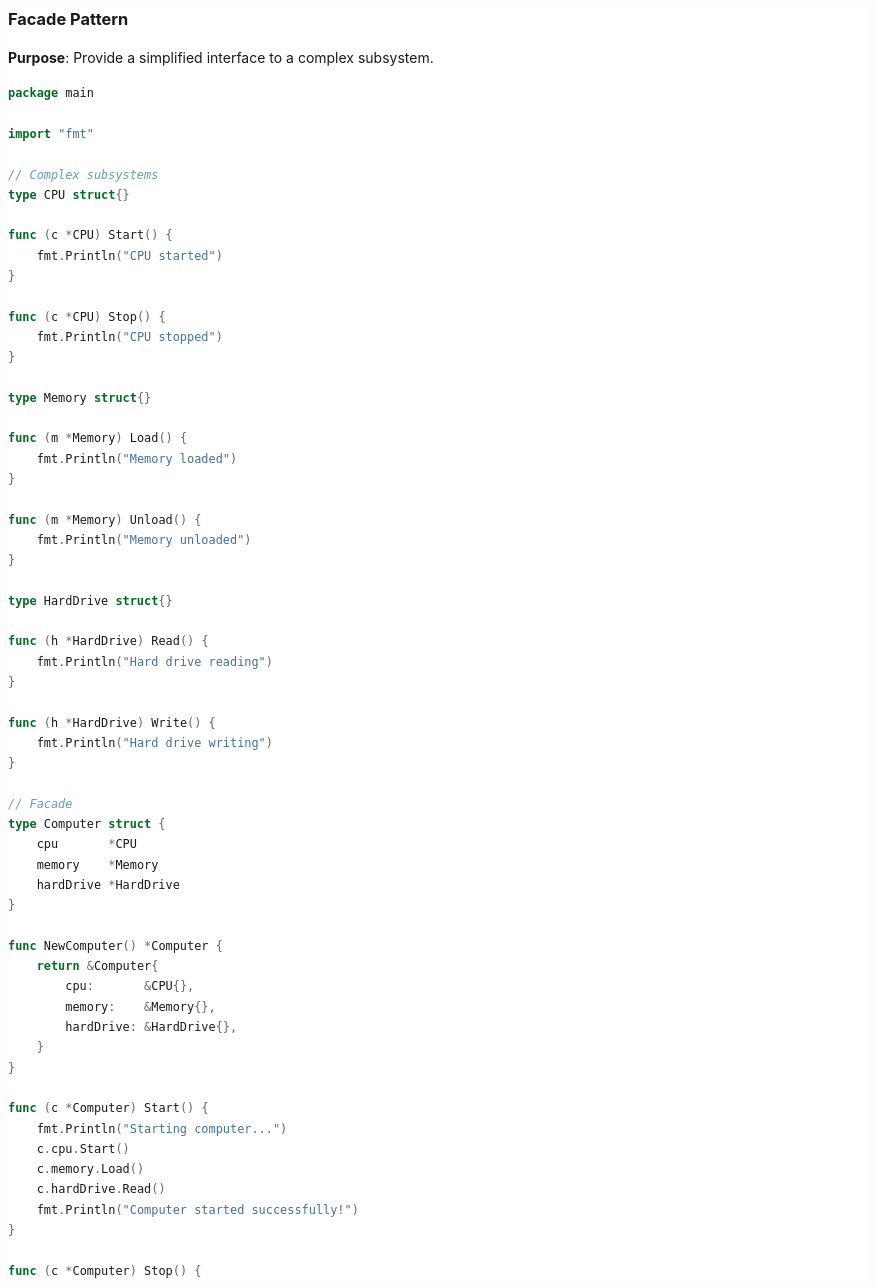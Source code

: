 ### Facade Pattern
**Purpose**: Provide a simplified interface to a complex subsystem.

```go
package main

import "fmt"

// Complex subsystems
type CPU struct{}

func (c *CPU) Start() {
    fmt.Println("CPU started")
}

func (c *CPU) Stop() {
    fmt.Println("CPU stopped")
}

type Memory struct{}

func (m *Memory) Load() {
    fmt.Println("Memory loaded")
}

func (m *Memory) Unload() {
    fmt.Println("Memory unloaded")
}

type HardDrive struct{}

func (h *HardDrive) Read() {
    fmt.Println("Hard drive reading")
}

func (h *HardDrive) Write() {
    fmt.Println("Hard drive writing")
}

// Facade
type Computer struct {
    cpu       *CPU
    memory    *Memory
    hardDrive *HardDrive
}

func NewComputer() *Computer {
    return &Computer{
        cpu:       &CPU{},
        memory:    &Memory{},
        hardDrive: &HardDrive{},
    }
}

func (c *Computer) Start() {
    fmt.Println("Starting computer...")
    c.cpu.Start()
    c.memory.Load()
    c.hardDrive.Read()
    fmt.Println("Computer started successfully!")
}

func (c *Computer) Stop() {
```